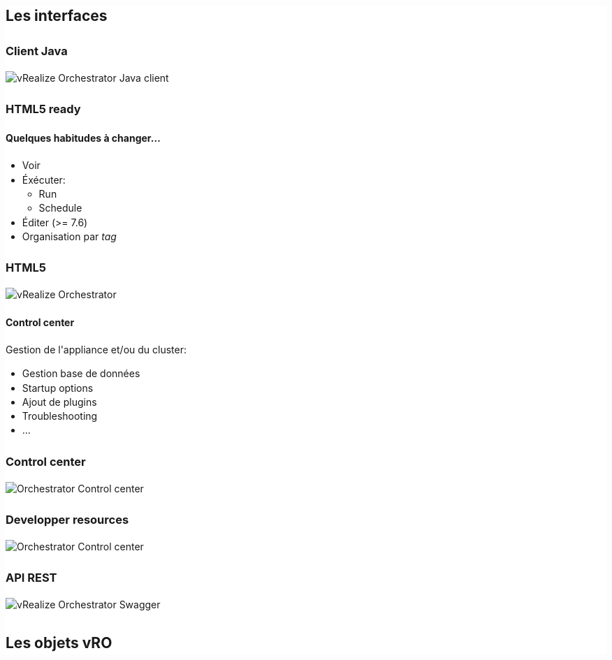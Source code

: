 
## Les interfaces


### Client Java

![vRealize Orchestrator Java client](./images/java-client.png)


### HTML5 ready
#### Quelques habitudes à changer…

* Voir
* Éxécuter:
  * Run
  * Schedule
* Éditer (>= 7.6)
* Organisation par *tag*


### HTML5

![vRealize Orchestrator](./images/history_vmware_vro_html5.png)


#### Control center

Gestion de l'appliance et/ou du cluster:

* Gestion base de données
* Startup options
* Ajout de plugins
* Troubleshooting
* …


### Control center


![Orchestrator Control center](./images/control-center.png)


### Developper resources


![Orchestrator Control center](./images/dev-resources.png)


### API REST

![vRealize Orchestrator Swagger](./images/vro-swagger.png)



## Les objets vRO
